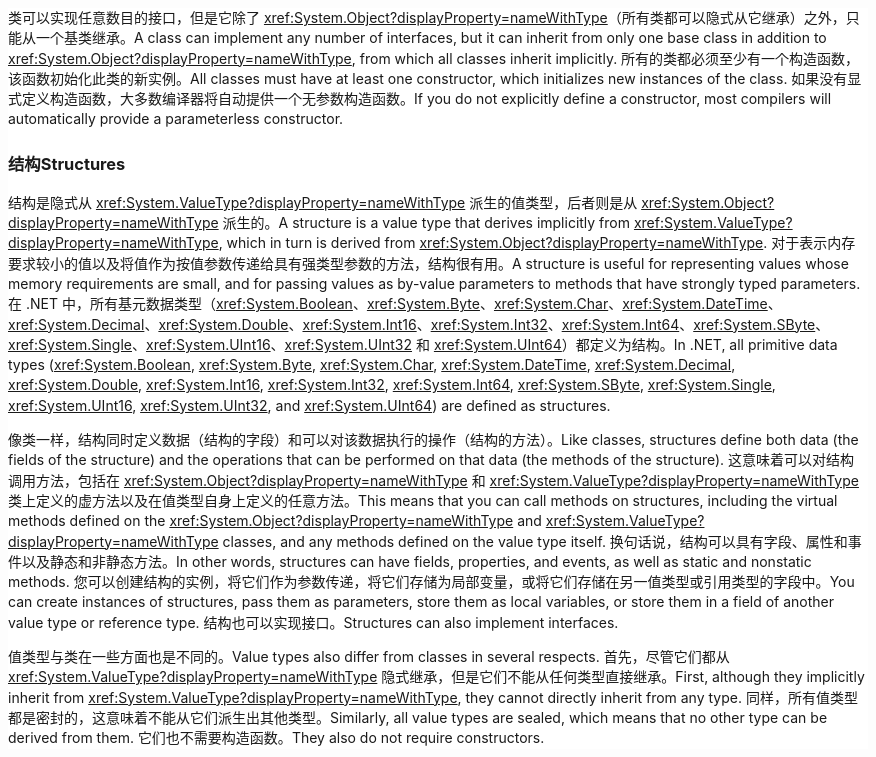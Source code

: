  <span data-ttu-id="26be3-153">类可以实现任意数目的接口，但是它除了 <xref:System.Object?displayProperty=nameWithType>（所有类都可以隐式从它继承）之外，只能从一个基类继承。</span><span class="sxs-lookup"><span data-stu-id="26be3-153">A class can implement any number of interfaces, but it can inherit from only one base class in addition to <xref:System.Object?displayProperty=nameWithType>, from which all classes inherit implicitly.</span></span> <span data-ttu-id="26be3-154">所有的类都必须至少有一个构造函数，该函数初始化此类的新实例。</span><span class="sxs-lookup"><span data-stu-id="26be3-154">All classes must have at least one constructor, which initializes new instances of the class.</span></span> <span data-ttu-id="26be3-155">如果没有显式定义构造函数，大多数编译器将自动提供一个无参数构造函数。</span><span class="sxs-lookup"><span data-stu-id="26be3-155">If you do not explicitly define a constructor, most compilers will automatically provide a parameterless constructor.</span></span>  
  
### <a name="structures"></a><span data-ttu-id="26be3-156">结构</span><span class="sxs-lookup"><span data-stu-id="26be3-156">Structures</span></span>

 <span data-ttu-id="26be3-157">结构是隐式从 <xref:System.ValueType?displayProperty=nameWithType> 派生的值类型，后者则是从 <xref:System.Object?displayProperty=nameWithType> 派生的。</span><span class="sxs-lookup"><span data-stu-id="26be3-157">A structure is a value type that derives implicitly from <xref:System.ValueType?displayProperty=nameWithType>, which in turn is derived from <xref:System.Object?displayProperty=nameWithType>.</span></span> <span data-ttu-id="26be3-158">对于表示内存要求较小的值以及将值作为按值参数传递给具有强类型参数的方法，结构很有用。</span><span class="sxs-lookup"><span data-stu-id="26be3-158">A structure is useful for representing values whose memory requirements are small, and for passing values as by-value parameters to methods that have strongly typed parameters.</span></span> <span data-ttu-id="26be3-159">在 .NET 中，所有基元数据类型（<xref:System.Boolean>、<xref:System.Byte>、<xref:System.Char>、<xref:System.DateTime>、<xref:System.Decimal>、<xref:System.Double>、<xref:System.Int16>、<xref:System.Int32>、<xref:System.Int64>、<xref:System.SByte>、<xref:System.Single>、<xref:System.UInt16>、<xref:System.UInt32> 和 <xref:System.UInt64>）都定义为结构。</span><span class="sxs-lookup"><span data-stu-id="26be3-159">In .NET, all primitive data types (<xref:System.Boolean>, <xref:System.Byte>, <xref:System.Char>, <xref:System.DateTime>, <xref:System.Decimal>, <xref:System.Double>, <xref:System.Int16>, <xref:System.Int32>, <xref:System.Int64>, <xref:System.SByte>, <xref:System.Single>, <xref:System.UInt16>, <xref:System.UInt32>, and <xref:System.UInt64>) are defined as structures.</span></span>  
  
 <span data-ttu-id="26be3-160">像类一样，结构同时定义数据（结构的字段）和可以对该数据执行的操作（结构的方法）。</span><span class="sxs-lookup"><span data-stu-id="26be3-160">Like classes, structures define both data (the fields of the structure) and the operations that can be performed on that data (the methods of the structure).</span></span> <span data-ttu-id="26be3-161">这意味着可以对结构调用方法，包括在 <xref:System.Object?displayProperty=nameWithType> 和 <xref:System.ValueType?displayProperty=nameWithType> 类上定义的虚方法以及在值类型自身上定义的任意方法。</span><span class="sxs-lookup"><span data-stu-id="26be3-161">This means that you can call methods on structures, including the virtual methods defined on the <xref:System.Object?displayProperty=nameWithType> and <xref:System.ValueType?displayProperty=nameWithType> classes, and any methods defined on the value type itself.</span></span> <span data-ttu-id="26be3-162">换句话说，结构可以具有字段、属性和事件以及静态和非静态方法。</span><span class="sxs-lookup"><span data-stu-id="26be3-162">In other words, structures can have fields, properties, and events, as well as static and nonstatic methods.</span></span> <span data-ttu-id="26be3-163">您可以创建结构的实例，将它们作为参数传递，将它们存储为局部变量，或将它们存储在另一值类型或引用类型的字段中。</span><span class="sxs-lookup"><span data-stu-id="26be3-163">You can create instances of structures, pass them as parameters, store them as local variables, or store them in a field of another value type or reference type.</span></span> <span data-ttu-id="26be3-164">结构也可以实现接口。</span><span class="sxs-lookup"><span data-stu-id="26be3-164">Structures can also implement interfaces.</span></span>  
  
 <span data-ttu-id="26be3-165">值类型与类在一些方面也是不同的。</span><span class="sxs-lookup"><span data-stu-id="26be3-165">Value types also differ from classes in several respects.</span></span> <span data-ttu-id="26be3-166">首先，尽管它们都从 <xref:System.ValueType?displayProperty=nameWithType> 隐式继承，但是它们不能从任何类型直接继承。</span><span class="sxs-lookup"><span data-stu-id="26be3-166">First, although they implicitly inherit from <xref:System.ValueType?displayProperty=nameWithType>, they cannot directly inherit from any type.</span></span> <span data-ttu-id="26be3-167">同样，所有值类型都是密封的，这意味着不能从它们派生出其他类型。</span><span class="sxs-lookup"><span data-stu-id="26be3-167">Similarly, all value types are sealed, which means that no other type can be derived from them.</span></span> <span data-ttu-id="26be3-168">它们也不需要构造函数。</span><span class="sxs-lookup"><span data-stu-id="26be3-168">They also do not require constructors.</span></span>  
  